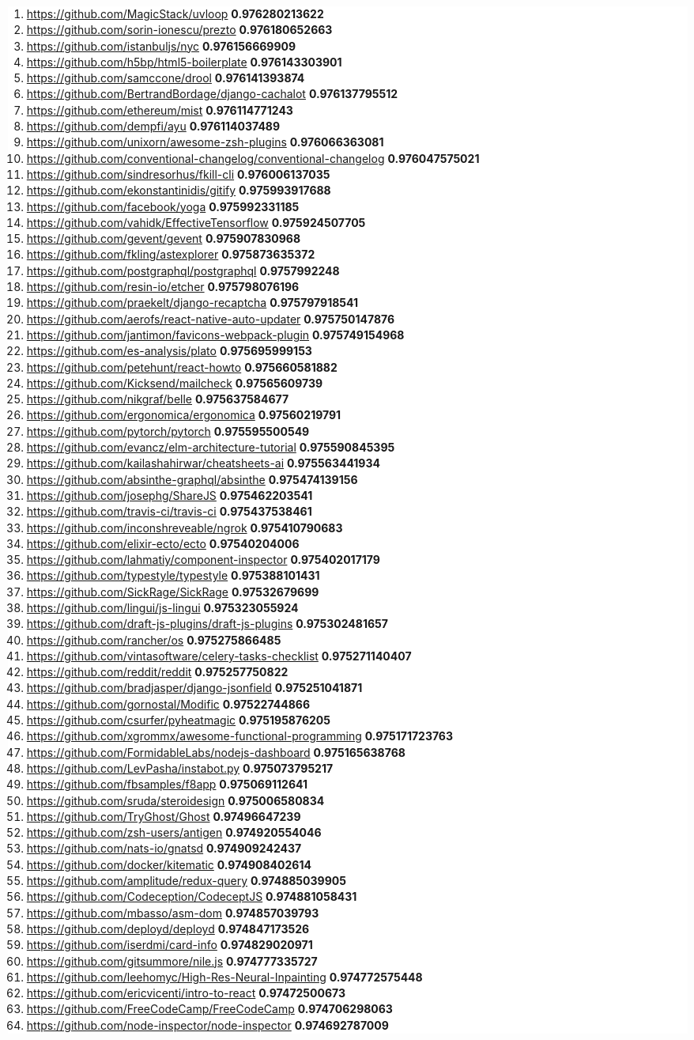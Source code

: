  1. https://github.com/MagicStack/uvloop **0.976280213622**
 1. https://github.com/sorin-ionescu/prezto **0.976180652663**
 1. https://github.com/istanbuljs/nyc **0.976156669909**
 1. https://github.com/h5bp/html5-boilerplate **0.976143303901**
 1. https://github.com/samccone/drool **0.976141393874**
 1. https://github.com/BertrandBordage/django-cachalot **0.976137795512**
 1. https://github.com/ethereum/mist **0.976114771243**
 1. https://github.com/dempfi/ayu **0.976114037489**
 1. https://github.com/unixorn/awesome-zsh-plugins **0.976066363081**
 1. https://github.com/conventional-changelog/conventional-changelog **0.976047575021**
 1. https://github.com/sindresorhus/fkill-cli **0.976006137035**
 1. https://github.com/ekonstantinidis/gitify **0.975993917688**
 1. https://github.com/facebook/yoga **0.975992331185**
 1. https://github.com/vahidk/EffectiveTensorflow **0.975924507705**
 1. https://github.com/gevent/gevent **0.975907830968**
 1. https://github.com/fkling/astexplorer **0.975873635372**
 1. https://github.com/postgraphql/postgraphql **0.9757992248**
 1. https://github.com/resin-io/etcher **0.975798076196**
 1. https://github.com/praekelt/django-recaptcha **0.975797918541**
 1. https://github.com/aerofs/react-native-auto-updater **0.975750147876**
 1. https://github.com/jantimon/favicons-webpack-plugin **0.975749154968**
 1. https://github.com/es-analysis/plato **0.975695999153**
 1. https://github.com/petehunt/react-howto **0.975660581882**
 1. https://github.com/Kicksend/mailcheck **0.97565609739**
 1. https://github.com/nikgraf/belle **0.975637584677**
 1. https://github.com/ergonomica/ergonomica **0.97560219791**
 1. https://github.com/pytorch/pytorch **0.975595500549**
 1. https://github.com/evancz/elm-architecture-tutorial **0.975590845395**
 1. https://github.com/kailashahirwar/cheatsheets-ai **0.975563441934**
 1. https://github.com/absinthe-graphql/absinthe **0.975474139156**
 1. https://github.com/josephg/ShareJS **0.975462203541**
 1. https://github.com/travis-ci/travis-ci **0.975437538461**
 1. https://github.com/inconshreveable/ngrok **0.975410790683**
 1. https://github.com/elixir-ecto/ecto **0.97540204006**
 1. https://github.com/lahmatiy/component-inspector **0.975402017179**
 1. https://github.com/typestyle/typestyle **0.975388101431**
 1. https://github.com/SickRage/SickRage **0.97532679699**
 1. https://github.com/lingui/js-lingui **0.975323055924**
 1. https://github.com/draft-js-plugins/draft-js-plugins **0.975302481657**
 1. https://github.com/rancher/os **0.975275866485**
 1. https://github.com/vintasoftware/celery-tasks-checklist **0.975271140407**
 1. https://github.com/reddit/reddit **0.975257750822**
 1. https://github.com/bradjasper/django-jsonfield **0.975251041871**
 1. https://github.com/gornostal/Modific **0.97522744866**
 1. https://github.com/csurfer/pyheatmagic **0.975195876205**
 1. https://github.com/xgrommx/awesome-functional-programming **0.975171723763**
 1. https://github.com/FormidableLabs/nodejs-dashboard **0.975165638768**
 1. https://github.com/LevPasha/instabot.py **0.975073795217**
 1. https://github.com/fbsamples/f8app **0.975069112641**
 1. https://github.com/sruda/steroidesign **0.975006580834**
 1. https://github.com/TryGhost/Ghost **0.97496647239**
 1. https://github.com/zsh-users/antigen **0.974920554046**
 1. https://github.com/nats-io/gnatsd **0.974909242437**
 1. https://github.com/docker/kitematic **0.974908402614**
 1. https://github.com/amplitude/redux-query **0.974885039905**
 1. https://github.com/Codeception/CodeceptJS **0.974881058431**
 1. https://github.com/mbasso/asm-dom **0.974857039793**
 1. https://github.com/deployd/deployd **0.974847173526**
 1. https://github.com/iserdmi/card-info **0.974829020971**
 1. https://github.com/gitsummore/nile.js **0.974777335727**
 1. https://github.com/leehomyc/High-Res-Neural-Inpainting **0.974772575448**
 1. https://github.com/ericvicenti/intro-to-react **0.97472500673**
 1. https://github.com/FreeCodeCamp/FreeCodeCamp **0.974706298063**
 1. https://github.com/node-inspector/node-inspector **0.974692787009**